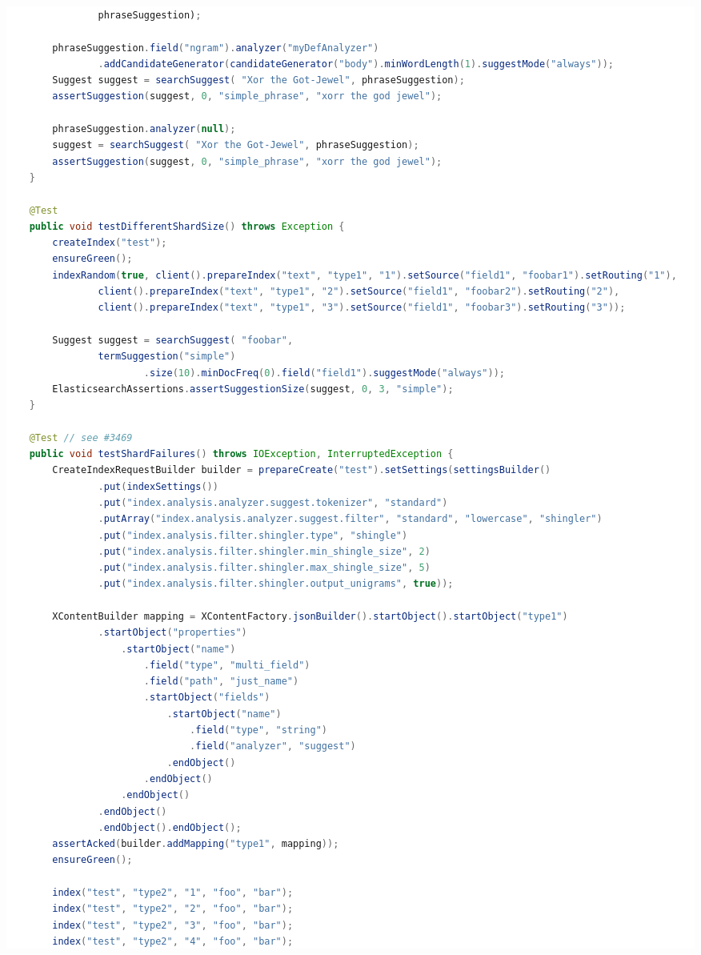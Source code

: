 ```java
                phraseSuggestion);

        phraseSuggestion.field("ngram").analyzer("myDefAnalyzer")
                .addCandidateGenerator(candidateGenerator("body").minWordLength(1).suggestMode("always"));
        Suggest suggest = searchSuggest( "Xor the Got-Jewel", phraseSuggestion);
        assertSuggestion(suggest, 0, "simple_phrase", "xorr the god jewel");

        phraseSuggestion.analyzer(null);
        suggest = searchSuggest( "Xor the Got-Jewel", phraseSuggestion);
        assertSuggestion(suggest, 0, "simple_phrase", "xorr the god jewel");
    }

    @Test
    public void testDifferentShardSize() throws Exception {
        createIndex("test");
        ensureGreen();
        indexRandom(true, client().prepareIndex("text", "type1", "1").setSource("field1", "foobar1").setRouting("1"),
                client().prepareIndex("text", "type1", "2").setSource("field1", "foobar2").setRouting("2"),
                client().prepareIndex("text", "type1", "3").setSource("field1", "foobar3").setRouting("3"));

        Suggest suggest = searchSuggest( "foobar",
                termSuggestion("simple")
                        .size(10).minDocFreq(0).field("field1").suggestMode("always"));
        ElasticsearchAssertions.assertSuggestionSize(suggest, 0, 3, "simple");
    }

    @Test // see #3469
    public void testShardFailures() throws IOException, InterruptedException {
        CreateIndexRequestBuilder builder = prepareCreate("test").setSettings(settingsBuilder()
                .put(indexSettings())
                .put("index.analysis.analyzer.suggest.tokenizer", "standard")
                .putArray("index.analysis.analyzer.suggest.filter", "standard", "lowercase", "shingler")
                .put("index.analysis.filter.shingler.type", "shingle")
                .put("index.analysis.filter.shingler.min_shingle_size", 2)
                .put("index.analysis.filter.shingler.max_shingle_size", 5)
                .put("index.analysis.filter.shingler.output_unigrams", true));
        
        XContentBuilder mapping = XContentFactory.jsonBuilder().startObject().startObject("type1")
                .startObject("properties")
                    .startObject("name")
                        .field("type", "multi_field")
                        .field("path", "just_name")
                        .startObject("fields")
                            .startObject("name")
                                .field("type", "string")
                                .field("analyzer", "suggest")
                            .endObject()
                        .endObject()
                    .endObject()
                .endObject()
                .endObject().endObject();
        assertAcked(builder.addMapping("type1", mapping));
        ensureGreen();

        index("test", "type2", "1", "foo", "bar");
        index("test", "type2", "2", "foo", "bar");
        index("test", "type2", "3", "foo", "bar");
        index("test", "type2", "4", "foo", "bar");
```